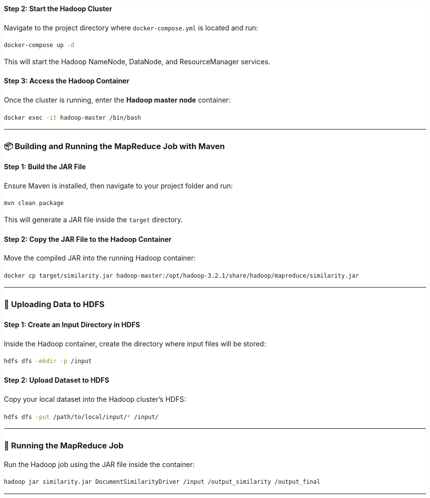 #### **Step 2: Start the Hadoop Cluster**  
Navigate to the project directory where `docker-compose.yml` is located and run:  
```sh
docker-compose up -d
```  
This will start the Hadoop NameNode, DataNode, and ResourceManager services.  

#### **Step 3: Access the Hadoop Container**  
Once the cluster is running, enter the **Hadoop master node** container:  
```sh
docker exec -it hadoop-master /bin/bash
```

---

### **📦 Building and Running the MapReduce Job with Maven**  

#### **Step 1: Build the JAR File**  
Ensure Maven is installed, then navigate to your project folder and run:  
```sh
mvn clean package
```  
This will generate a JAR file inside the `target` directory.  

#### **Step 2: Copy the JAR File to the Hadoop Container**  
Move the compiled JAR into the running Hadoop container:  
```sh
docker cp target/similarity.jar hadoop-master:/opt/hadoop-3.2.1/share/hadoop/mapreduce/similarity.jar
```

---

### **📂 Uploading Data to HDFS**  

#### **Step 1: Create an Input Directory in HDFS**  
Inside the Hadoop container, create the directory where input files will be stored:  
```sh
hdfs dfs -mkdir -p /input
```

#### **Step 2: Upload Dataset to HDFS**  
Copy your local dataset into the Hadoop cluster’s HDFS:  
```sh
hdfs dfs -put /path/to/local/input/* /input/
```

---

### **🚀 Running the MapReduce Job**  

Run the Hadoop job using the JAR file inside the container:  
```sh
hadoop jar similarity.jar DocumentSimilarityDriver /input /output_similarity /output_final
```

---